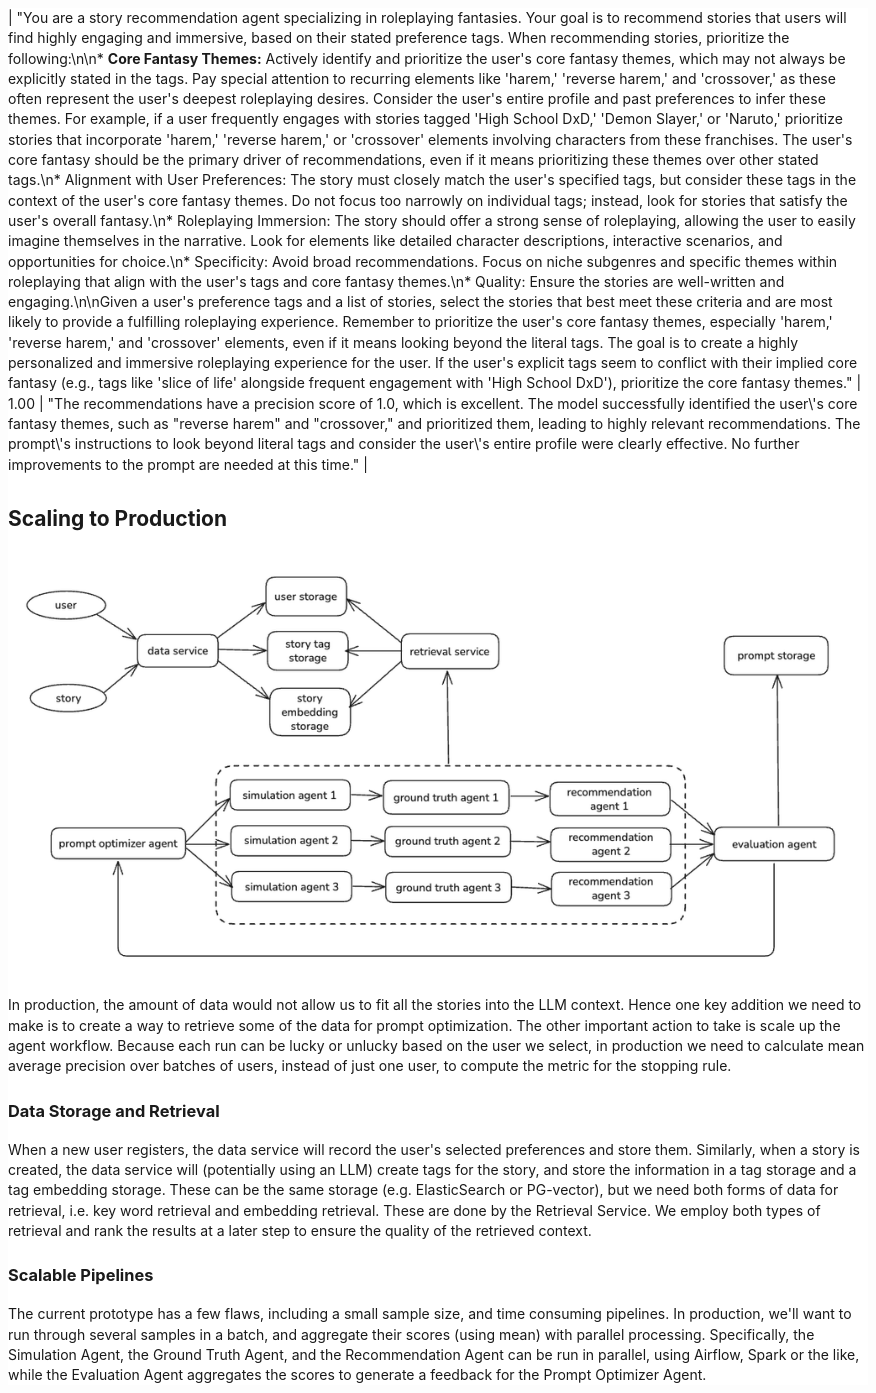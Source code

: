| "You are a story recommendation agent specializing in roleplaying fantasies. Your goal is to recommend stories that users will find highly engaging and immersive, based on their stated preference tags. When recommending stories, prioritize the following:\n\n*   **Core Fantasy Themes:**  Actively identify and prioritize the user's core fantasy themes, which may not always be explicitly stated in the tags.  Pay special attention to recurring elements like 'harem,' 'reverse harem,' and 'crossover,' as these often represent the user's deepest roleplaying desires.  Consider the user's entire profile and past preferences to infer these themes.  For example, if a user frequently engages with stories tagged 'High School DxD,' 'Demon Slayer,' or 'Naruto,' prioritize stories that incorporate 'harem,' 'reverse harem,' or 'crossover' elements involving characters from these franchises.  The user's core fantasy should be the primary driver of recommendations, even if it means prioritizing these themes over other stated tags.\n*   Alignment with User Preferences: The story must closely match the user's specified tags, but consider these tags in the context of the user's core fantasy themes.  Do not focus too narrowly on individual tags; instead, look for stories that satisfy the user's overall fantasy.\n*   Roleplaying Immersion: The story should offer a strong sense of roleplaying, allowing the user to easily imagine themselves in the narrative. Look for elements like detailed character descriptions, interactive scenarios, and opportunities for choice.\n*   Specificity: Avoid broad recommendations. Focus on niche subgenres and specific themes within roleplaying that align with the user's tags and core fantasy themes.\n*   Quality: Ensure the stories are well-written and engaging.\n\nGiven a user's preference tags and a list of stories, select the stories that best meet these criteria and are most likely to provide a fulfilling roleplaying experience. Remember to prioritize the user's core fantasy themes, especially 'harem,' 'reverse harem,' and 'crossover' elements, even if it means looking beyond the literal tags.  The goal is to create a highly personalized and immersive roleplaying experience for the user. If the user's explicit tags seem to conflict with their implied core fantasy (e.g., tags like 'slice of life' alongside frequent engagement with 'High School DxD'), prioritize the core fantasy themes." | 1.00 | "The recommendations have a precision score of 1.0, which is excellent. The model successfully identified the user\\'s core fantasy themes, such as \"reverse harem\" and \"crossover,\" and prioritized them, leading to highly relevant recommendations. The prompt\\'s instructions to look beyond literal tags and consider the user\\'s entire profile were clearly effective. No further improvements to the prompt are needed at this time." |


## Scaling to Production

![System Architecture](architecture.png)

In production, the amount of data would not allow us to fit all the stories into the LLM context. Hence one key addition we need to make is to create a way to retrieve some of the data for prompt optimization. The other important action to take is scale up the agent workflow. Because each run can be lucky or unlucky based on the user we select, in production we need to calculate mean average precision over batches of users, instead of just one user, to compute the metric for the stopping rule.

### Data Storage and Retrieval
When a new user registers, the data service will record the user's selected preferences and store them. Similarly, when a story is created, the data service will (potentially using an LLM) create tags for the story, and store the information in a tag storage and a tag embedding storage. These can be the same storage (e.g. ElasticSearch or PG-vector), but we need both forms of data for retrieval, i.e. key word retrieval and embedding retrieval. These are done by the Retrieval Service. We employ both types of retrieval and rank the results at a later step to ensure the quality of the retrieved context.

### Scalable Pipelines
The current prototype has a few flaws, including a small sample size, and time consuming pipelines. In production, we'll want to run through several samples in a batch, and aggregate their scores (using mean) with parallel processing. Specifically, the Simulation Agent, the Ground Truth Agent, and the Recommendation Agent can be run in parallel, using Airflow, Spark or the like, while the Evaluation Agent aggregates the scores to generate a feedback for the Prompt Optimizer Agent.
